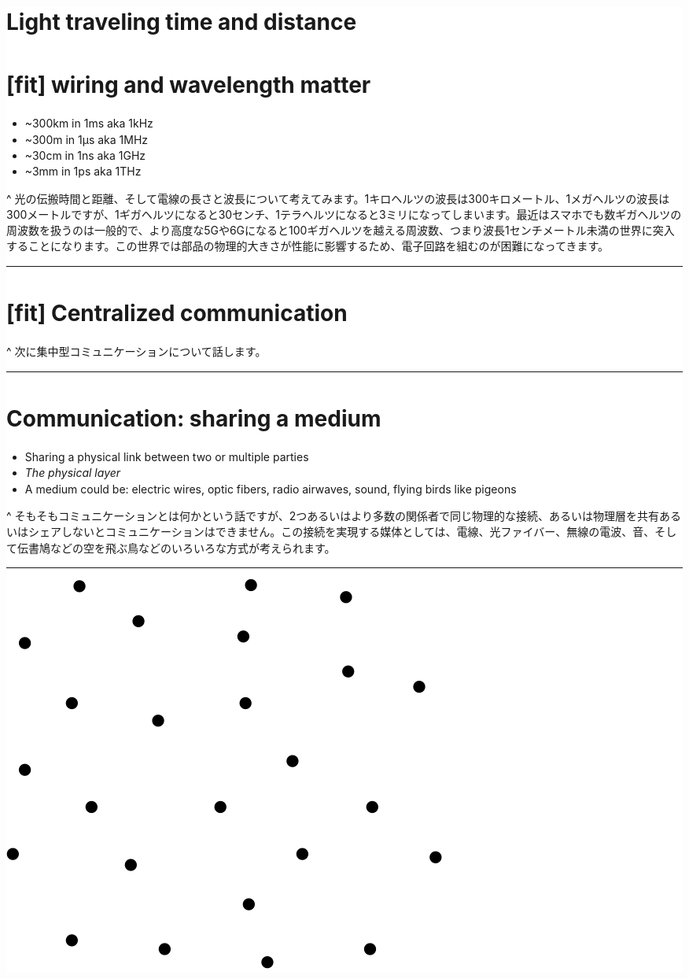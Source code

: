 # Light traveling time and distance
# [fit] wiring and wavelength matter

* ~300km in 1ms aka 1kHz
* ~300m in 1µs aka 1MHz
* ~30cm in 1ns aka 1GHz
* ~3mm in 1ps aka 1THz

^ 光の伝搬時間と距離、そして電線の長さと波長について考えてみます。1キロヘルツの波長は300キロメートル、1メガヘルツの波長は300メートルですが、1ギガヘルツになると30センチ、1テラヘルツになると3ミリになってしまいます。最近はスマホでも数ギガヘルツの周波数を扱うのは一般的で、より高度な5Gや6Gになると100ギガヘルツを越える周波数、つまり波長1センチメートル未満の世界に突入することになります。この世界では部品の物理的大きさが性能に影響するため、電子回路を組むのが困難になってきます。

---

# [fit] Centralized communication

^ 次に集中型コミュニケーションについて話します。

---

# Communication: sharing a medium

* Sharing a physical link between two or multiple parties
* *The physical layer*
* A medium could be: electric wires, optic fibers, radio airwaves, sound, flying birds like pigeons

^ そもそもコミュニケーションとは何かという話ですが、2つあるいはより多数の関係者で同じ物理的な接続、あるいは物理層を共有あるいはシェアしないとコミュニケーションはできません。この接続を実現する媒体としては、電線、光ファイバー、無線の電波、音、そして伝書鳩などの空を飛ぶ鳥などのいろいろな方式が考えられます。

---

![right fit](network-nodes.png)


[^1]: 「光学的性質」、理科年表2024、丸善、ISBN: 978-4-621-30857-8, pp. 481-482
[^2]: <https://apniphysics.com/classroom/optical-fiber-refractive-index/>, Last Updated 24-NOV-2019
